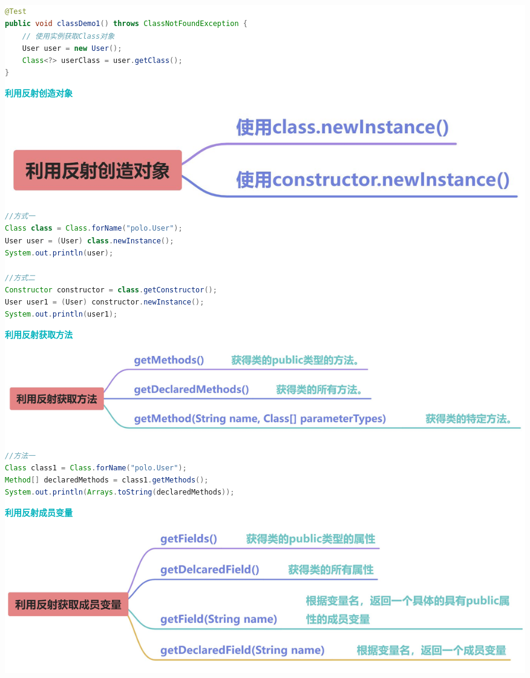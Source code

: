 ```java
@Test
public void classDemo1() throws ClassNotFoundException {
    // 使用实例获取Class对象
    User user = new User();
    Class<?> userClass = user.getClass();
}
```

**<font style="color:#01B2BC;">利用反射创造对象</font>**

![画板](./img/hATw4O-knQXenPBo/1689059828269-23c09602-3151-4c4c-adca-3a456d23274b-513127.jpeg)

```java
//方式一
Class class = Class.forName("polo.User");
User user = (User) class.newInstance();
System.out.println(user);

//方式二
Constructor constructor = class.getConstructor();
User user1 = (User) constructor.newInstance();
System.out.println(user1);
```

**<font style="color:#01B2BC;">利用反射获取方法</font>**

![画板](./img/hATw4O-knQXenPBo/1689059830344-468729bb-99c7-4b2b-aca2-e316ba6ee73b-707691.jpeg)

```java
//方法一
Class class1 = Class.forName("polo.User");
Method[] declaredMethods = class1.getMethods();
System.out.println(Arrays.toString(declaredMethods));
```

**<font style="color:#01B2BC;">利用反射成员变量</font>**

![画板](./img/hATw4O-knQXenPBo/1689059832435-ac9d2870-57fb-47b2-9134-29df1c0dbee2-667573.jpeg)
